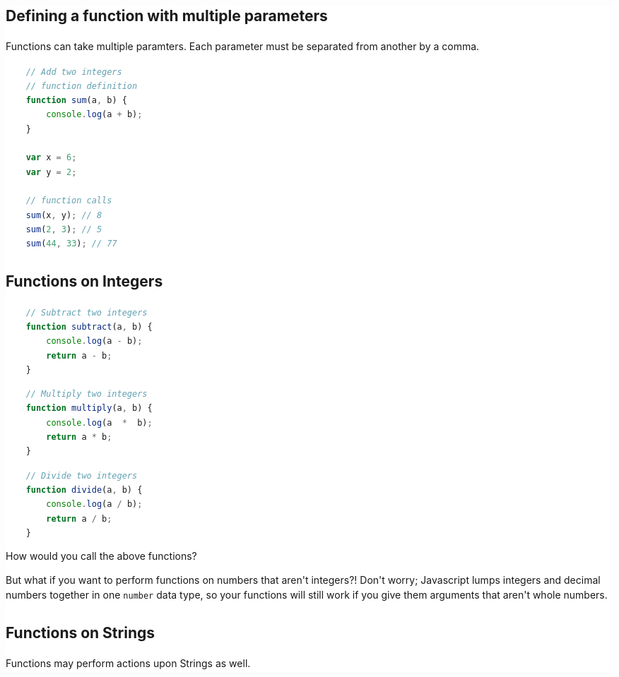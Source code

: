 ## Defining a function with multiple parameters

Functions can take multiple paramters.  Each parameter must be separated from another by a comma.  

```javascript
   	// Add two integers
    // function definition
    function sum(a, b) {
        console.log(a + b);
    }

    var x = 6;
    var y = 2;

    // function calls
    sum(x, y); // 8
    sum(2, 3); // 5
    sum(44, 33); // 77
```

## Functions on Integers
```javascript
    // Subtract two integers
    function subtract(a, b) {
        console.log(a - b);
        return a - b;
    }
```
``` javascript  
    // Multiply two integers
    function multiply(a, b) {
        console.log(a  *  b);
        return a * b;
    }
```
```javascript
    // Divide two integers
    function divide(a, b) {
        console.log(a / b);
        return a / b;
    }
```

How would you call the above functions?

But what if you want to perform functions on numbers that aren't integers?!  Don't worry; Javascript lumps integers and decimal numbers together in one `number` data type, so your functions will still work if you give them arguments that aren't whole numbers.


## Functions on Strings
Functions may perform actions upon Strings as well.
